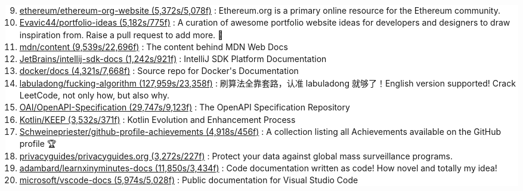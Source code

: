 9. [ethereum/ethereum-org-website (5,372s/5,078f)](https://github.com/ethereum/ethereum-org-website) : Ethereum.org is a primary online resource for the Ethereum community.
10. [Evavic44/portfolio-ideas (5,182s/775f)](https://github.com/Evavic44/portfolio-ideas) : A curation of awesome portfolio website ideas for developers and designers to draw inspiration from. Raise a pull request to add more. 💜
11. [mdn/content (9,539s/22,696f)](https://github.com/mdn/content) : The content behind MDN Web Docs
12. [JetBrains/intellij-sdk-docs (1,242s/921f)](https://github.com/JetBrains/intellij-sdk-docs) : IntelliJ SDK Platform Documentation
13. [docker/docs (4,321s/7,668f)](https://github.com/docker/docs) : Source repo for Docker's Documentation
14. [labuladong/fucking-algorithm (127,959s/23,358f)](https://github.com/labuladong/fucking-algorithm) : 刷算法全靠套路，认准 labuladong 就够了！English version supported! Crack LeetCode, not only how, but also why.
15. [OAI/OpenAPI-Specification (29,747s/9,123f)](https://github.com/OAI/OpenAPI-Specification) : The OpenAPI Specification Repository
16. [Kotlin/KEEP (3,532s/371f)](https://github.com/Kotlin/KEEP) : Kotlin Evolution and Enhancement Process
17. [Schweinepriester/github-profile-achievements (4,918s/456f)](https://github.com/Schweinepriester/github-profile-achievements) : A collection listing all Achievements available on the GitHub profile 🏆
18. [privacyguides/privacyguides.org (3,272s/227f)](https://github.com/privacyguides/privacyguides.org) : Protect your data against global mass surveillance programs.
19. [adambard/learnxinyminutes-docs (11,850s/3,434f)](https://github.com/adambard/learnxinyminutes-docs) : Code documentation written as code! How novel and totally my idea!
20. [microsoft/vscode-docs (5,974s/5,028f)](https://github.com/microsoft/vscode-docs) : Public documentation for Visual Studio Code
